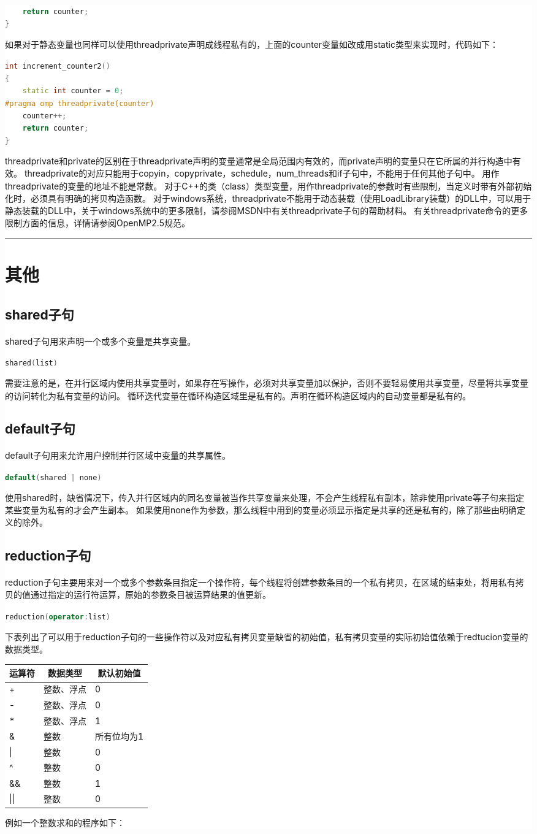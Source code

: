 ```c++
    return counter;
}
```
如果对于静态变量也同样可以使用threadprivate声明成线程私有的，上面的counter变量如改成用static类型来实现时，代码如下：
```c++
int increment_counter2()
{
    static int counter = 0;
#pragma omp threadprivate(counter)
    counter++;
    return counter;
}
```
threadprivate和private的区别在于threadprivate声明的变量通常是全局范围内有效的，而private声明的变量只在它所属的并行构造中有效。
threadprivate的对应只能用于copyin，copyprivate，schedule，num_threads和if子句中，不能用于任何其他子句中。
用作threadprivate的变量的地址不能是常数。
对于C++的类（class）类型变量，用作threadprivate的参数时有些限制，当定义时带有外部初始化时，必须具有明确的拷贝构造函数。
对于windows系统，threadprivate不能用于动态装载（使用LoadLibrary装载）的DLL中，可以用于静态装载的DLL中，关于windows系统中的更多限制，请参阅MSDN中有关threadprivate子句的帮助材料。
有关threadprivate命令的更多限制方面的信息，详情请参阅OpenMP2.5规范。

---
# 其他
## shared子句
shared子句用来声明一个或多个变量是共享变量。
```c++
shared(list)
```
需要注意的是，在并行区域内使用共享变量时，如果存在写操作，必须对共享变量加以保护，否则不要轻易使用共享变量，尽量将共享变量的访问转化为私有变量的访问。
循环迭代变量在循环构造区域里是私有的。声明在循环构造区域内的自动变量都是私有的。
## default子句
default子句用来允许用户控制并行区域中变量的共享属性。
```c++
default(shared | none)
```
使用shared时，缺省情况下，传入并行区域内的同名变量被当作共享变量来处理，不会产生线程私有副本，除非使用private等子句来指定某些变量为私有的才会产生副本。
如果使用none作为参数，那么线程中用到的变量必须显示指定是共享的还是私有的，除了那些由明确定义的除外。
## reduction子句
reduction子句主要用来对一个或多个参数条目指定一个操作符，每个线程将创建参数条目的一个私有拷贝，在区域的结束处，将用私有拷贝的值通过指定的运行符运算，原始的参数条目被运算结果的值更新。
```c++
reduction(operator:list)
```
下表列出了可以用于reduction子句的一些操作符以及对应私有拷贝变量缺省的初始值，私有拷贝变量的实际初始值依赖于redtucion变量的数据类型。

| 运算符      | 数据类型       | 默认初始值 |
|-------------|---------------|-----------|
| +            | 整数、浮点    | 0         |
| -            | 整数、浮点    | 0         |
| *            | 整数、浮点    | 1         |
| &            | 整数          | 所有位均为1  |
| &#124;        | 整数          | 0         |
|  ^           | 整数          | 0         |
|  &&          | 整数          | 1         |
| &#124;&#x7C;       | 整数          | 0         |
例如一个整数求和的程序如下：